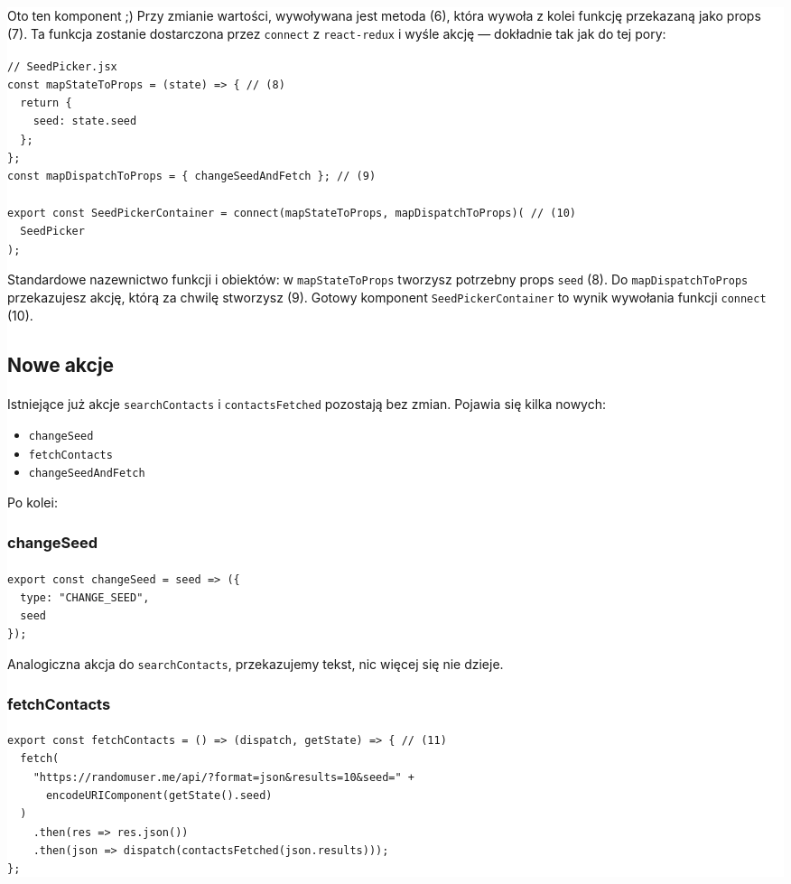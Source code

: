 Oto ten komponent ;) Przy zmianie wartości, wywoływana jest metoda (6), która wywoła z kolei funkcję przekazaną jako props (7). Ta funkcja zostanie dostarczona przez <code>connect</code> z <code>react-redux</code> i wyśle akcję — dokładnie tak jak do tej pory:

<pre><code class="language-jsx">// SeedPicker.jsx
const mapStateToProps = (state) =&gt; { // (8)
  return {
    seed: state.seed
  };
};
const mapDispatchToProps = { changeSeedAndFetch }; // (9)

export const SeedPickerContainer = connect(mapStateToProps, mapDispatchToProps)( // (10)
  SeedPicker
);
</code></pre>

Standardowe nazewnictwo funkcji i obiektów: w <code>mapStateToProps</code> tworzysz potrzebny props <code>seed</code> (8). Do <code>mapDispatchToProps</code> przekazujesz akcję, którą za chwilę stworzysz (9). Gotowy komponent <code>SeedPickerContainer</code> to wynik wywołania funkcji <code>connect</code> (10).

<h2>Nowe akcje</h2>

Istniejące już akcje <code>searchContacts</code> i <code>contactsFetched</code> pozostają bez zmian. Pojawia się kilka nowych:

<ul>
<li><code>changeSeed</code></li>
<li><code>fetchContacts</code></li>
<li><code>changeSeedAndFetch</code></li>
</ul>

Po kolei:

<h3>changeSeed</h3>

<pre><code class="language-jsx">export const changeSeed = seed =&gt; ({
  type: "CHANGE_SEED",
  seed
});
</code></pre>

Analogiczna akcja do <code>searchContacts</code>, przekazujemy tekst, nic więcej się nie dzieje.

<h3>fetchContacts</h3>

<pre><code class="language-jsx">export const fetchContacts = () =&gt; (dispatch, getState) =&gt; { // (11)
  fetch(
    "https://randomuser.me/api/?format=json&amp;results=10&amp;seed=" +
      encodeURIComponent(getState().seed)
  )
    .then(res =&gt; res.json())
    .then(json =&gt; dispatch(contactsFetched(json.results)));
};
</code></pre>
